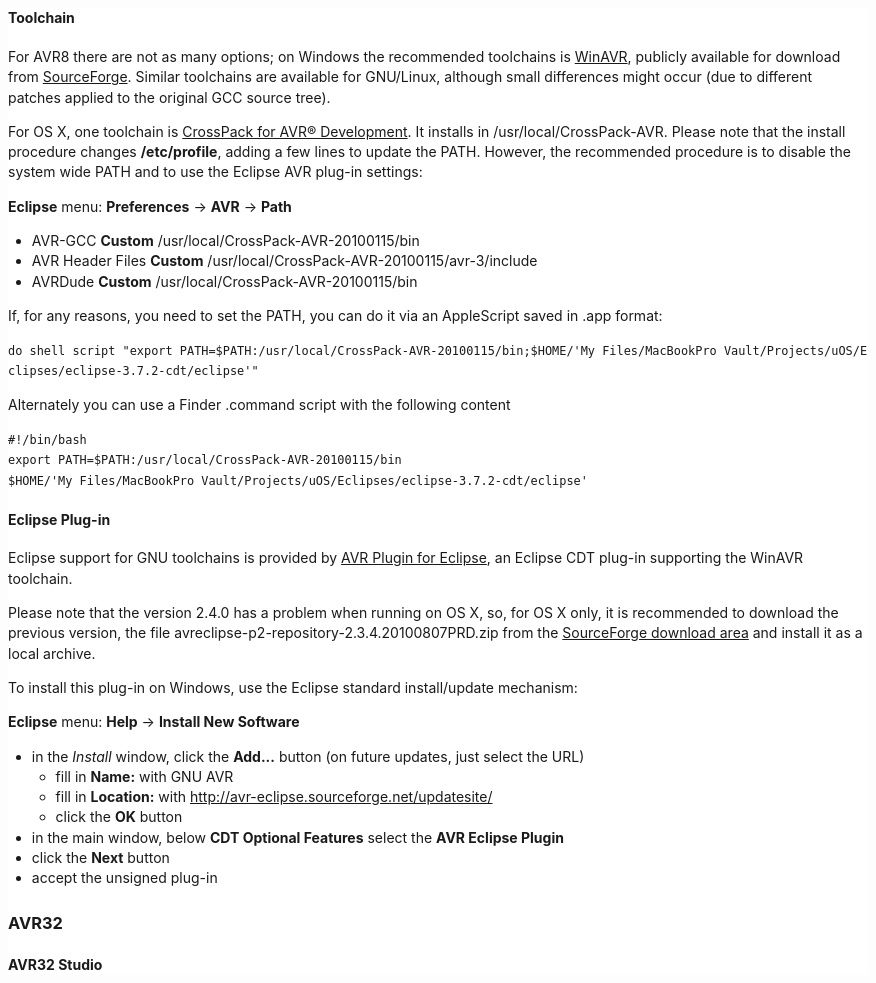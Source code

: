 #### Toolchain

For AVR8 there are not as many options; on Windows the recommended toolchains is [WinAVR](http://winavr.sourceforge.net/), publicly available for download from [SourceForge](http://sourceforge.net/projects/winavr/files/WinAVR/). Similar toolchains are available for GNU/Linux, although small differences might occur (due to different patches applied to the original GCC source tree).

For OS X, one toolchain is [CrossPack for AVR® Development](http://www.obdev.at/products/crosspack/download.html). It installs in /usr/local/CrossPack-AVR. Please note that the install procedure changes **/etc/profile**, adding a few lines to update the PATH. However, the recommended procedure is to disable the system wide PATH and to use the Eclipse AVR plug-in settings:


**Eclipse** menu: **Preferences** → **AVR** → **Path**

-   AVR-GCC **Custom** /usr/local/CrossPack-AVR-20100115/bin
-   AVR Header Files **Custom** /usr/local/CrossPack-AVR-20100115/avr-3/include
-   AVRDude **Custom** /usr/local/CrossPack-AVR-20100115/bin

If, for any reasons, you need to set the PATH, you can do it via an AppleScript saved in .app format:

    do shell script "export PATH=$PATH:/usr/local/CrossPack-AVR-20100115/bin;$HOME/'My Files/MacBookPro Vault/Projects/uOS/Eclipses/eclipse-3.7.2-cdt/eclipse'"

Alternately you can use a Finder .command script with the following content

    #!/bin/bash
    export PATH=$PATH:/usr/local/CrossPack-AVR-20100115/bin
    $HOME/'My Files/MacBookPro Vault/Projects/uOS/Eclipses/eclipse-3.7.2-cdt/eclipse'

#### Eclipse Plug-in

Eclipse support for GNU toolchains is provided by [AVR Plugin for Eclipse](http://sourceforge.net/projects/avr-eclipse/), an Eclipse CDT plug-in supporting the WinAVR toolchain.

Please note that the version 2.4.0 has a problem when running on OS X, so, for OS X only, it is recommended to download the previous version, the file avreclipse-p2-repository-2.3.4.20100807PRD.zip from the [SourceForge download area](http://sourceforge.net/projects/avr-eclipse/files/avr-eclipse%20stable%20release/2.3.4/) and install it as a local archive.

To install this plug-in on Windows, use the Eclipse standard install/update mechanism:


**Eclipse** menu: **Help** → **Install New Software**

-   in the *Install* window, click the **Add...** button (on future updates, just select the URL)
    -   fill in **Name:** with GNU AVR
    -   fill in **Location:** with <http://avr-eclipse.sourceforge.net/updatesite/>
    -   click the **OK** button
-   in the main window, below **CDT Optional Features** select the **AVR Eclipse Plugin**
-   click the **Next** button
-   accept the unsigned plug-in

### AVR32

#### AVR32 Studio
